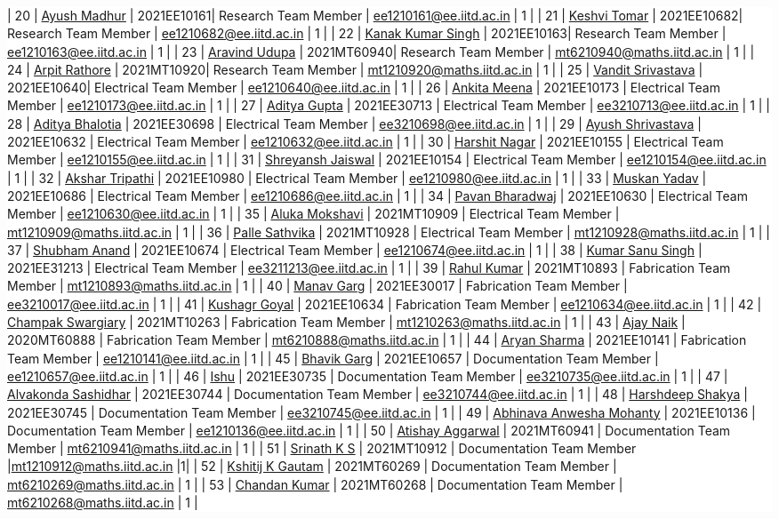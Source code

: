 | 20   | [Ayush Madhur](https://www.linkedin.com/in/ayush-madhur-40a575236/)              | 2021EE10161| Research Team Member                          | ee1210161@ee.iitd.ac.in     | 1  |
| 21   | [Keshvi Tomar](https://www.linkedin.com/in/keshvi-tomer-4b0331236/)              | 2021EE10682| Research Team Member                          | ee1210682@ee.iitd.ac.in     | 1  |
| 22   | [Kanak Kumar Singh](https://www.linkedin.com/in/kanak-kumar-538ab2247/)         | 2021EE10163| Research Team Member                          | ee1210163@ee.iitd.ac.in     | 1  |
| 23   | [Aravind Udupa](https://www.linkedin.com/in/aravind-udupa-266a52223/)             | 2021MT60940| Research Team Member                          | mt6210940@maths.iitd.ac.in  | 1  |
| 24   | [Arpit Rathore](https://www.linkedin.com/in/arpit-rathore-56b535223/)             | 2021MT10920| Research Team Member                          | mt1210920@maths.iitd.ac.in  | 1  |
| 25   | [Vandit Srivastava](https://www.linkedin.com/in/vandit-srivastava/)         | 2021EE10640| Electrical Team Member                        | ee1210640@ee.iitd.ac.in     | 1  |
| 26 | [Ankita Meena](https://www.linkedin.com/in/ankita-meena-2b919a236/) | 2021EE10173 | Electrical Team Member                 | ee1210173@ee.iitd.ac.in   | 1  |
| 27 | [Aditya Gupta](https://www.linkedin.com/in/aditya-gupta-178638228/) | 2021EE30713 | Electrical Team Member                 | ee3210713@ee.iitd.ac.in   | 1  |
| 28 | [Aditya Bhalotia](https://www.linkedin.com/in/aditya-bhalotia-756654253/) | 2021EE30698 | Electrical Team Member                 | ee3210698@ee.iitd.ac.in   | 1  |
| 29 | [Ayush Shrivastava](https://www.linkedin.com/in/ayush-shrivastava-264398248/) | 2021EE10632 | Electrical Team Member                 | ee1210632@ee.iitd.ac.in   | 1  |
| 30 | [Harshit Nagar](https://www.linkedin.com/in/harshit-nagar-178a33253/) | 2021EE10155 | Electrical Team Member                 | ee1210155@ee.iitd.ac.in   | 1  |
| 31 | [Shreyansh Jaiswal](www.linkedin.com/in/shreyansh-jaiswal-4b79b2228/) | 2021EE10154 | Electrical Team Member                 | ee1210154@ee.iitd.ac.in   | 1  |
| 32 | [Akshar Tripathi](https://www.linkedin.com/in/akshar-tripathi-9a267425b/) | 2021EE10980 | Electrical Team Member                 | ee1210980@ee.iitd.ac.in   | 1  |
| 33 | [Muskan Yadav](https://www.linkedin.com/in/muskan-yadav-2b0651b4/) | 2021EE10686 | Electrical Team Member                 | ee1210686@ee.iitd.ac.in   | 1  |
| 34 | [Pavan Bharadwaj](https://www.linkedin.com/in/pavan-bharadwaj-07025a281/?utm_source=share&utm_campaign=share_via&utm_content=profile&utm_medium=android_app)                                                 | 2021EE10630 | Electrical Team Member                 | ee1210630@ee.iitd.ac.in   | 1  |
| 35 | [Aluka Mokshavi](https://www.linkedin.com/in/mokshavi-reddy-93b41a255/) | 2021MT10909 | Electrical Team Member                 | mt1210909@maths.iitd.ac.in | 1  |
| 36 | [Palle Sathvika](https://www.linkedin.com/in/sathvika-palle-28a13025a/) | 2021MT10928 | Electrical Team Member                 | mt1210928@maths.iitd.ac.in | 1  |
| 37 | [Shubham Anand](www.linkedin.com/in/shubham-anand-055423252/)    | 2021EE10674 | Electrical Team Member                 | ee1210674@ee.iitd.ac.in   | 1  |
| 38 | [Kumar Sanu Singh](https://www.linkedin.com/in/sanu-a5b6a72ab)                                                | 2021EE31213 | Electrical Team Member                 | ee3211213@ee.iitd.ac.in   | 1  |
| 39 | [Rahul Kumar](https://www.linkedin.com/in/rahul-kumar/)          | 2021MT10893 | Fabrication Team Member                | mt1210893@maths.iitd.ac.in | 1  |
| 40 | [Manav Garg](https://www.linkedin.com/in/manav-garg-0a240a175/)  | 2021EE30017 | Fabrication Team Member                | ee3210017@ee.iitd.ac.in   | 1  |
| 41 | [Kushagr Goyal](www.linkedin.com/in/kushagrgoyal/)              | 2021EE10634 | Fabrication Team Member                | ee1210634@ee.iitd.ac.in   | 1  |
| 42 | [Champak Swargiary](https://www.linkedin.com/in/champak-swargiary-a87b04230/) | 2021MT10263 | Fabrication Team Member                | mt1210263@maths.iitd.ac.in | 1  |
| 43 | [Ajay Naik](https://www.linkedin.com/in/ajay-ramavath-/)         | 2020MT60888 | Fabrication Team Member                | mt6210888@maths.iitd.ac.in | 1  |
| 44 | [Aryan Sharma](https://www.linkedin.com/in/aryan-sharma-326657230/)   | 2021EE10141 | Fabrication Team Member           | ee1210141@ee.iitd.ac.in     | 1  |
| 45 | [Bhavik Garg](https://www.linkedin.com/in/bhavik-garg-4b214422a/) | 2021EE10657 | Documentation Team Member              | ee1210657@ee.iitd.ac.in   | 1  |
| 46 | [Ishu](https://www.linkedin.com/in/ishu-ishu-9241242ab/)         | 2021EE30735 | Documentation Team Member              | ee3210735@ee.iitd.ac.in   | 1  |
| 47 | [Alvakonda Sashidhar](https://www.linkedin.com/in/sashidhar-alvakonda-32b9011a5/) | 2021EE30744 | Documentation Team Member              | ee3210744@ee.iitd.ac.in   | 1  |
| 48 | [Harshdeep Shakya](https://www.linkedin.com/in/harshdeep-shakya-507304236/) | 2021EE30745 | Documentation Team Member              | ee3210745@ee.iitd.ac.in   | 1  |
| 49 | [Abhinava Anwesha Mohanty](https://www.linkedin.com/in/abhinava-a-mohanty-30a3a6232/) | 2021EE10136 | Documentation Team Member              | ee1210136@ee.iitd.ac.in   | 1  |
| 50 | [Atishay Aggarwal](www.linkedin.com/in/atishay-aggarwal-066414226/) | 2021MT60941 | Documentation Team Member              | mt6210941@maths.iitd.ac.in | 1  |
| 51 | [Srinath K S](https://www.linkedin.com/in/srinath-k-s-875834222/) | 2021MT10912 | Documentation Team Member   |mt1210912@maths.iitd.ac.in |1|
| 52 | [Kshitij K Gautam](https://www.linkedin.com/in/kshitij-kumar-gautam/) | 2021MT60269 | Documentation Team Member         | mt6210269@maths.iitd.ac.in  | 1  |
| 53 | [Chandan Kumar](https://www.linkedin.com/in/chandan-kumar-774813224/) | 2021MT60268 | Documentation Team Member         | mt6210268@maths.iitd.ac.in  | 1  |